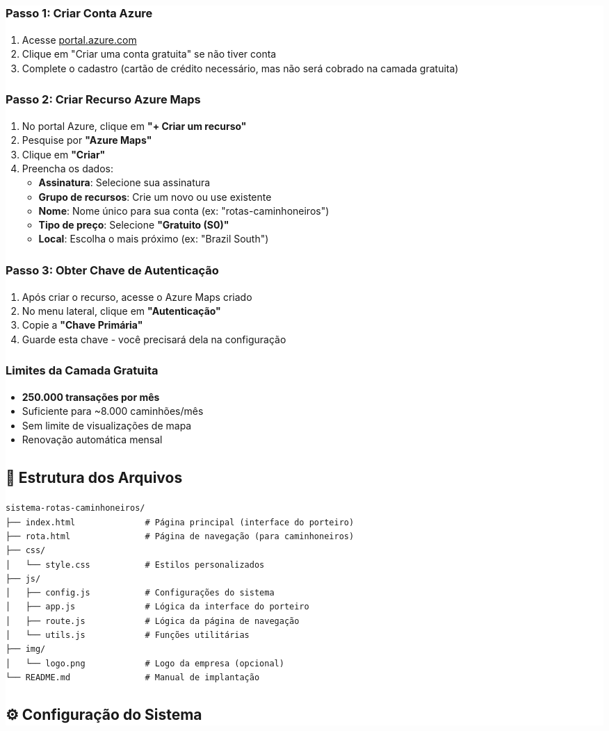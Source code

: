 ### Passo 1: Criar Conta Azure

1. Acesse [portal.azure.com](https://portal.azure.com)
2. Clique em "Criar uma conta gratuita" se não tiver conta
3. Complete o cadastro (cartão de crédito necessário, mas não será cobrado na camada gratuita)

### Passo 2: Criar Recurso Azure Maps

1. No portal Azure, clique em **"+ Criar um recurso"**
2. Pesquise por **"Azure Maps"**
3. Clique em **"Criar"**
4. Preencha os dados:
   - **Assinatura**: Selecione sua assinatura
   - **Grupo de recursos**: Crie um novo ou use existente
   - **Nome**: Nome único para sua conta (ex: "rotas-caminhoneiros")
   - **Tipo de preço**: Selecione **"Gratuito (S0)"**
   - **Local**: Escolha o mais próximo (ex: "Brazil South")

### Passo 3: Obter Chave de Autenticação

1. Após criar o recurso, acesse o Azure Maps criado
2. No menu lateral, clique em **"Autenticação"**
3. Copie a **"Chave Primária"**
4. Guarde esta chave - você precisará dela na configuração

### Limites da Camada Gratuita

- **250.000 transações por mês**
- Suficiente para ~8.000 caminhões/mês
- Sem limite de visualizações de mapa
- Renovação automática mensal

## 📁 Estrutura dos Arquivos

```
sistema-rotas-caminhoneiros/
├── index.html              # Página principal (interface do porteiro)
├── rota.html               # Página de navegação (para caminhoneiros)
├── css/
│   └── style.css           # Estilos personalizados
├── js/
│   ├── config.js           # Configurações do sistema
│   ├── app.js              # Lógica da interface do porteiro
│   ├── route.js            # Lógica da página de navegação
│   └── utils.js            # Funções utilitárias
├── img/
│   └── logo.png            # Logo da empresa (opcional)
└── README.md               # Manual de implantação
```

## ⚙️ Configuração do Sistema
